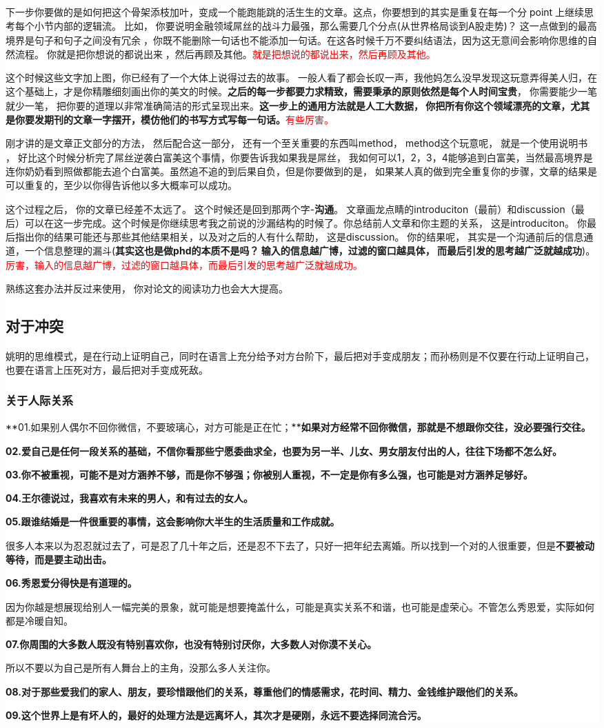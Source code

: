 
下一步你要做的是如何把这个骨架添枝加叶，变成一个能跑能跳的活生生的文章。这点，你要想到的其实是重复在每一个分 point 上继续思考每个小节内部的逻辑流。 比如， 你要说明金融领域屌丝的战斗力最强，那么需要几个分点(从世界格局谈到A股走势)？  这一点做到的最高境界是句子和句子之间没有冗余 ，你既不能删除一句话也不能添加一句话。在这各时候千万不要纠结语法，因为这无意间会影响你思维的自然流程。 你就是把你想说的都说出来 ，然后再顾及其他。<span style="color:red;">就是把想说的都说出来，然后再顾及其他。</span>


这个时候这些文字加上图，你已经有了一个大体上说得过去的故事。 一般人看了都会长叹一声，我他妈怎么没早发现这玩意弄得美人归，在这个基础上，才是你精雕细刻画出你的美文的时候。**之后的每一步都要力求精致，需要秉承的原则依然是每个人时间宝贵**， 你需要能少一笔就少一笔， 把你要的道理以非常准确简洁的形式呈现出来。**这一步上的通用方法就是人工大数据， 你把所有你这个领域漂亮的文章，尤其是你要发期刊的文章一字摆开，模仿他们的书写方式写每一句话。**<span style="color:red;">有些厉害。</span>





刚才讲的是文章正文部分的方法， 然后配合这一部分， 还有一个至关重要的东西叫method， method这个玩意呢， 就是一个使用说明书 ， 好比这个时候分析完了屌丝逆袭白富美这个事情，你要告诉我如果我是屌丝， 我如何可以1，2，3，4能够追到白富美，当然最高境界是连你奶奶看到照做都能去追个白富美。虽然追不追的到后果自负，但是你要做到的是， 如果某人真的做到完全重复你的步骤，文章的结果是可以重复的，至少以你得告诉他以多大概率可以成功。



这个过程之后， 你的文章已经差不太远了。 这个时候还是回到那两个字-**沟通**。 文章画龙点睛的introduciton（最前）和discussion（最后）可以在这一步完成。这个时候是你继续思考我之前说的沙漏结构的时候了。你总结前人文章和你主题的关系， 这是introduciton。 你最后指出你的结果可能还与那些其他结果相关，以及对之后的人有什么帮助， 这是discussion。 你的结果呢， 其实是一个沟通前后的信息通道，一个信息整理的漏斗(**其实这也是做phd的本质不是吗？ 输入的信息越广博，过滤的窗口越具体， 而最后引发的思考越广泛就越成功**)。<span style="color:red;">厉害，输入的信息越广博，过滤的窗口越具体，而最后引发的思考越广泛就越成功。</span>



熟练这套办法并反过来使用， 你对论文的阅读功力也会大大提高。

## 对于冲突


姚明的思维模式，是在行动上证明自己，同时在语言上充分给予对方台阶下，最后把对手变成朋友；而孙杨则是不仅要在行动上证明自己，也要在语言上压死对方，最后把对手变成死敌。








### **关于人际关系**

**01.如果别人偶尔不回你微信，不要玻璃心，对方可能是正在忙；****如果对方经常不回你微信，那就是不想跟你交往，没必要强行交往。**

**02.爱自己是任何一段关系的基础，不信你看那些宁愿委曲求全，也要为另一半、儿女、男女朋友付出的人，往往下场都不怎么好。**

**03.你不被重视，可能不是对方涵养不够，而是你不够强；你被别人重视，不一定是你有多么强，也可能是对方涵养足够好。**

**04.王尔德说过，我喜欢有未来的男人，和有过去的女人。**

**05.跟谁结婚是一件很重要的事情，这会影响你大半生的生活质量和工作成就。**

很多人本来以为忍忍就过去了，可是忍了几十年之后，还是忍不下去了，只好一把年纪去离婚。所以找到一个对的人很重要，但是**不要被动等待，而是要主动出击。**

**06.秀恩爱分得快是有道理的。**

因为你越是想展现给别人一幅完美的景象，就可能是想要掩盖什么，可能是真实关系不和谐，也可能是虚荣心。不管怎么秀恩爱，实际如何都是冷暖自知。

**07.你周围的大多数人既没有特别喜欢你，也没有特别讨厌你，大多数人对你漠不关心。**

所以不要以为自己是所有人舞台上的主角，没那么多人关注你。

**08.对于那些爱我们的家人、朋友，要珍惜跟他们的关系，尊重他们的情感需求，花时间、精力、金钱维护跟他们的关系。**

**09.这个世界上是有坏人的，最好的处理方法是远离坏人，其次才是硬刚，永远不要选择同流合污。**
